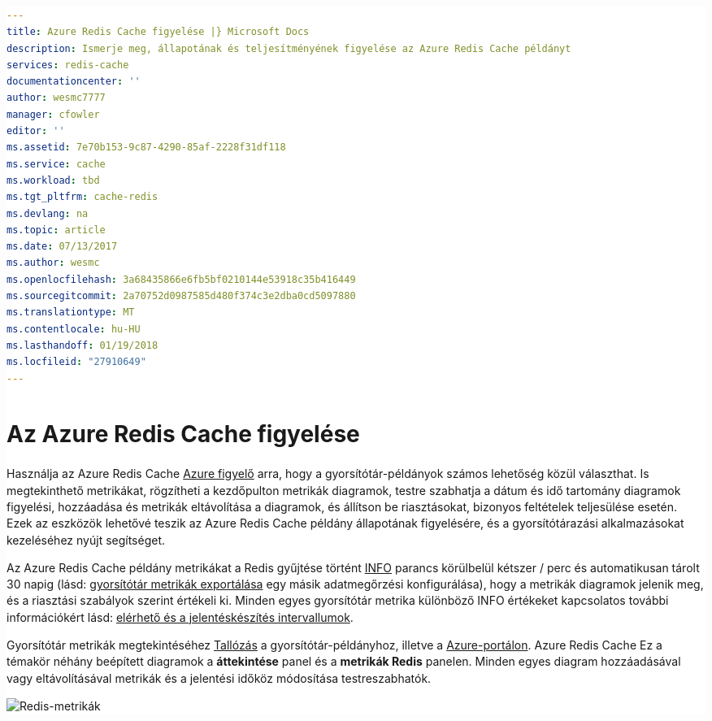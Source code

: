 ```yaml
---
title: Azure Redis Cache figyelése |} Microsoft Docs
description: Ismerje meg, állapotának és teljesítményének figyelése az Azure Redis Cache példányt
services: redis-cache
documentationcenter: ''
author: wesmc7777
manager: cfowler
editor: ''
ms.assetid: 7e70b153-9c87-4290-85af-2228f31df118
ms.service: cache
ms.workload: tbd
ms.tgt_pltfrm: cache-redis
ms.devlang: na
ms.topic: article
ms.date: 07/13/2017
ms.author: wesmc
ms.openlocfilehash: 3a68435866e6fb5bf0210144e53918c35b416449
ms.sourcegitcommit: 2a70752d0987585d480f374c3e2dba0cd5097880
ms.translationtype: MT
ms.contentlocale: hu-HU
ms.lasthandoff: 01/19/2018
ms.locfileid: "27910649"
---
```

# <a name="how-to-monitor-azure-redis-cache"></a>Az Azure Redis Cache figyelése
Használja az Azure Redis Cache [Azure figyelő](https://docs.microsoft.com/azure/monitoring-and-diagnostics/) arra, hogy a gyorsítótár-példányok számos lehetőség közül választhat. Is megtekinthető metrikákat, rögzítheti a kezdőpulton metrikák diagramok, testre szabhatja a dátum és idő tartomány diagramok figyelési, hozzáadása és metrikák eltávolítása a diagramok, és állítson be riasztásokat, bizonyos feltételek teljesülése esetén. Ezek az eszközök lehetővé teszik az Azure Redis Cache példány állapotának figyelésére, és a gyorsítótárazási alkalmazásokat kezeléséhez nyújt segítséget.

Az Azure Redis Cache példány metrikákat a Redis gyűjtése történt [INFO](http://redis.io/commands/info) parancs körülbelül kétszer / perc és automatikusan tárolt 30 napig (lásd: [gyorsítótár metrikák exportálása](#export-cache-metrics) egy másik adatmegőrzési konfigurálása), hogy a metrikák diagramok jelenik meg, és a riasztási szabályok szerint értékeli ki. Minden egyes gyorsítótár metrika különböző INFO értékeket kapcsolatos további információkért lásd: [elérhető és a jelentéskészítés intervallumok](#available-metrics-and-reporting-intervals).

<a name="view-cache-metrics"></a>

Gyorsítótár metrikák megtekintéséhez [Tallózás](cache-configure.md#configure-redis-cache-settings) a gyorsítótár-példányhoz, illetve a [Azure-portálon](https://portal.azure.com).  Azure Redis Cache Ez a témakör néhány beépített diagramok a **áttekintése** panel és a **metrikák Redis** panelen. Minden egyes diagram hozzáadásával vagy eltávolításával metrikák és a jelentési időköz módosítása testreszabhatók.

![Redis-metrikák](./media/cache-how-to-monitor/redis-cache-redis-metrics-blade.png)
